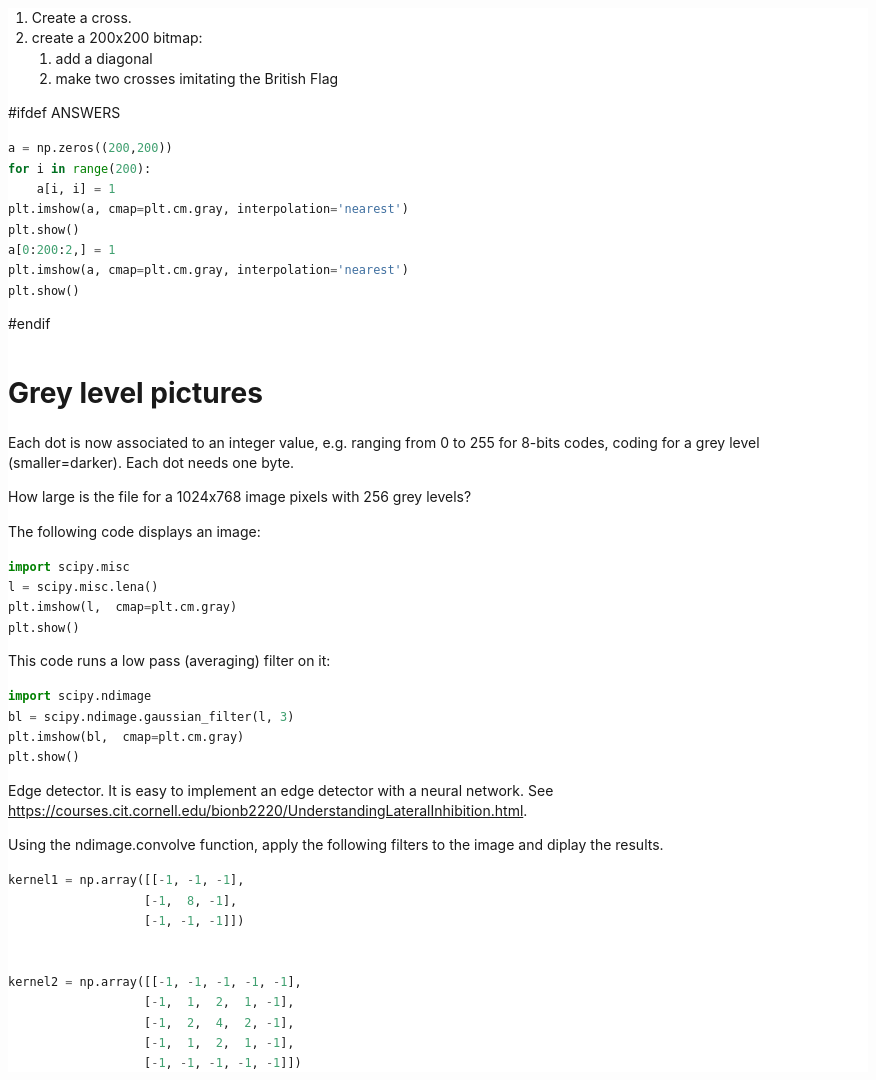 1. Create a cross.
2. create a 200x200 bitmap:
    1. add a diagonal 
    2. make two crosses imitating the British Flag


#ifdef ANSWERS

```python
a = np.zeros((200,200))
for i in range(200): 
	a[i, i] = 1
plt.imshow(a, cmap=plt.cm.gray, interpolation='nearest')
plt.show()
a[0:200:2,] = 1
plt.imshow(a, cmap=plt.cm.gray, interpolation='nearest')
plt.show()
```
#endif

# Grey level pictures

Each dot is now associated to an integer value, e.g. ranging from 0 to 255 for 8-bits codes, coding for a grey level (smaller=darker). Each dot needs one byte.

How large is the file for a 1024x768 image pixels with 256 grey levels?


The following code displays an image:

```python
import scipy.misc 
l = scipy.misc.lena()
plt.imshow(l,  cmap=plt.cm.gray)
plt.show()
```

This code runs a low pass (averaging) filter on it:

```python
import scipy.ndimage
bl = scipy.ndimage.gaussian_filter(l, 3)
plt.imshow(bl,  cmap=plt.cm.gray)
plt.show()
```

Edge detector. It is easy to implement an edge detector with a neural network. See <https://courses.cit.cornell.edu/bionb2220/UnderstandingLateralInhibition.html>. 

Using the ndimage.convolve function, apply the following filters to the image and diplay the results.

```python
kernel1 = np.array([[-1, -1, -1],
                   [-1,  8, -1],
                   [-1, -1, -1]])


kernel2 = np.array([[-1, -1, -1, -1, -1],
                   [-1,  1,  2,  1, -1],
                   [-1,  2,  4,  2, -1],
                   [-1,  1,  2,  1, -1],
                   [-1, -1, -1, -1, -1]])
```
